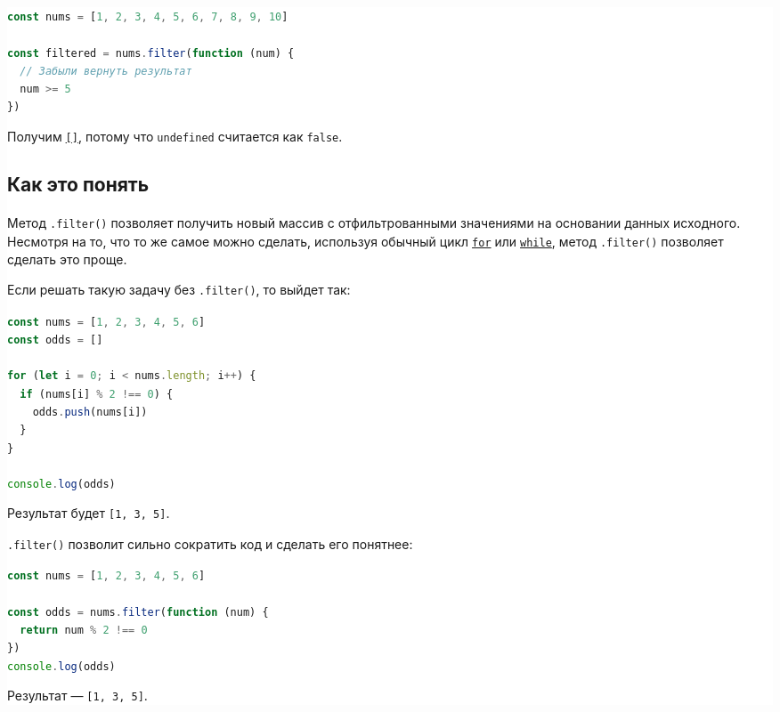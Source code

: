 ```js
const nums = [1, 2, 3, 4, 5, 6, 7, 8, 9, 10]

const filtered = nums.filter(function (num) {
  // Забыли вернуть результат
  num >= 5
})
```

Получим [`[]`](/js/arrays/), потому что `undefined` считается как `false`.

## Как это понять

Метод `.filter()` позволяет получить новый массив с отфильтрованными значениями на основании данных исходного. Несмотря на то, что то же самое можно сделать, используя обычный цикл [`for`](/js/for/) или [`while`](/js/while/), метод `.filter()` позволяет сделать это проще.

Если решать такую задачу без `.filter()`, то выйдет так:

```js
const nums = [1, 2, 3, 4, 5, 6]
const odds = []

for (let i = 0; i < nums.length; i++) {
  if (nums[i] % 2 !== 0) {
    odds.push(nums[i])
  }
}

console.log(odds)
```

Результат будет `[1, 3, 5]`.

`.filter()` позволит сильно сократить код и сделать его понятнее:

```js
const nums = [1, 2, 3, 4, 5, 6]

const odds = nums.filter(function (num) {
  return num % 2 !== 0
})
console.log(odds)
```

Результат — `[1, 3, 5]`.
